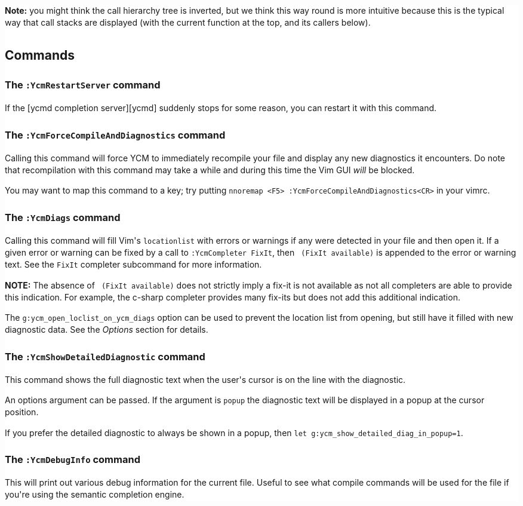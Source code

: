 **Note:** you might think the call hierarchy tree is inverted, but we think
this way round is more intuitive because this is the typical way that call
stacks are displayed (with the current function at the top, and its callers
below). 

Commands
--------

### The `:YcmRestartServer` command

If the [ycmd completion server][ycmd] suddenly stops for some reason, you can
restart it with this command.

### The `:YcmForceCompileAndDiagnostics` command

Calling this command will force YCM to immediately recompile your file
and display any new diagnostics it encounters. Do note that recompilation with
this command may take a while and during this time the Vim GUI _will_ be
blocked.

You may want to map this command to a key; try putting `nnoremap <F5>
:YcmForceCompileAndDiagnostics<CR>` in your vimrc.

### The `:YcmDiags` command

Calling this command will fill Vim's `locationlist` with errors or warnings if
any were detected in your file and then open it. If a given error or warning can
be fixed by a call to `:YcmCompleter FixIt`, then ` (FixIt available)` is
appended to the error or warning text. See the `FixIt` completer subcommand for
more information.

**NOTE:** The absence of ` (FixIt available)` does not strictly imply a fix-it
is not available as not all completers are able to provide this indication. For
example, the c-sharp completer provides many fix-its but does not add this
additional indication.

The `g:ycm_open_loclist_on_ycm_diags` option can be used to prevent the location
list from opening, but still have it filled with new diagnostic data. See the
_Options_ section for details.

### The `:YcmShowDetailedDiagnostic` command

This command shows the full diagnostic text when the user's cursor is on the
line with the diagnostic.

An options argument can be passed. If the argument is `popup` the diagnostic
text will be displayed in a popup at the cursor position.

If you prefer the detailed diagnostic to always be shown in a popup, then
`let g:ycm_show_detailed_diag_in_popup=1`.

### The `:YcmDebugInfo` command

This will print out various debug information for the current file. Useful to
see what compile commands will be used for the file if you're using the semantic
completion engine.
